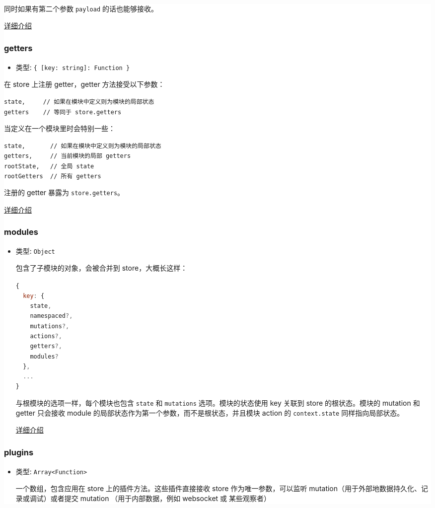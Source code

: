   同时如果有第二个参数 `payload` 的话也能够接收。

  [详细介绍](../guide/actions.md)

### getters

- 类型: `{ [key: string]: Function }`

在 store 上注册 getter，getter 方法接受以下参数：

  ```
  state,     // 如果在模块中定义则为模块的局部状态
  getters    // 等同于 store.getters
  ```

  当定义在一个模块里时会特别一些：

  ```
  state,       // 如果在模块中定义则为模块的局部状态
  getters,     // 当前模块的局部 getters
  rootState,   // 全局 state
  rootGetters  // 所有 getters
  ```

  注册的 getter 暴露为 `store.getters`。

  [详细介绍](../guide/getters.md)

### modules

- 类型: `Object`

  包含了子模块的对象，会被合并到 store，大概长这样：

  ```js
  {
    key: {
      state,
      namespaced?,
      mutations?,
      actions?,
      getters?,
      modules?
    },
    ...
  }
  ```

  与根模块的选项一样，每个模块也包含 `state` 和 `mutations` 选项。模块的状态使用 key 关联到 store 的根状态。模块的 mutation 和 getter 只会接收 module 的局部状态作为第一个参数，而不是根状态，并且模块 action 的 `context.state` 同样指向局部状态。

  [详细介绍](../guide/modules.md)

### plugins

- 类型: `Array<Function>`

  一个数组，包含应用在 store 上的插件方法。这些插件直接接收 store 作为唯一参数，可以监听 mutation（用于外部地数据持久化、记录或调试）或者提交 mutation （用于内部数据，例如 websocket 或 某些观察者）
